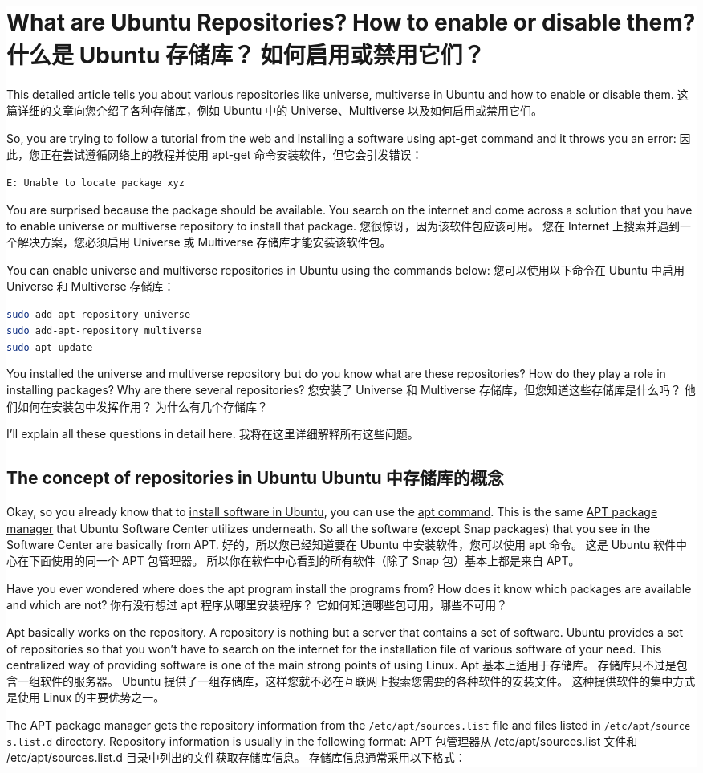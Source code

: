 # What are Ubuntu Repositories? How to enable or disable them?  什么是 Ubuntu 存储库？ 如何启用或禁用它们？

This detailed article tells you about various repositories like universe, multiverse in Ubuntu and how to enable or disable them.  这篇详细的文章向您介绍了各种存储库，例如 Ubuntu 中的 Universe、Multiverse 以及如何启用或禁用它们。

So, you are trying to follow a tutorial from the web and installing a software [using apt-get command](https://itsfoss.com/apt-get-linux-guide/) and it throws you an error:  因此，您正在尝试遵循网络上的教程并使用 apt-get 命令安装软件，但它会引发错误：

```bash
E: Unable to locate package xyz
```

You are surprised because the package should be available. You search on the internet and come across a solution that you have to enable universe or multiverse repository to install that package.  您很惊讶，因为该软件包应该可用。 您在 Internet 上搜索并遇到一个解决方案，您必须启用 Universe 或 Multiverse 存储库才能安装该软件包。

You can enable universe and multiverse repositories in Ubuntu using the commands below:  您可以使用以下命令在 Ubuntu 中启用 Universe 和 Multiverse 存储库：

```bash
sudo add-apt-repository universe
sudo add-apt-repository multiverse
sudo apt update
```

You installed the universe and multiverse repository but do you know what are these repositories? How do they play a role in installing packages? Why are there several repositories?  您安装了 Universe 和 Multiverse 存储库，但您知道这些存储库是什么吗？ 他们如何在安装包中发挥作用？ 为什么有几个存储库？

I’ll explain all these questions in detail here.  我将在这里详细解释所有这些问题。

## The concept of repositories in Ubuntu  Ubuntu 中存储库的概念

Okay, so you already know that to [install software in Ubuntu](https://itsfoss.com/remove-install-software-ubuntu/), you can use the [apt command](https://itsfoss.com/apt-command-guide/). This is the same [APT package manager](https://wiki.debian.org/Apt) that Ubuntu Software Center utilizes underneath. So all the software (except Snap packages) that you see in the Software Center are basically from APT.  好的，所以您已经知道要在 Ubuntu 中安装软件，您可以使用 apt 命令。 这是 Ubuntu 软件中心在下面使用的同一个 APT 包管理器。 所以你在软件中心看到的所有软件（除了 Snap 包）基本上都是来自 APT。

Have you ever wondered where does the apt program install the programs from? How does it know which packages are available and which are not?  你有没有想过 apt 程序从哪里安装程序？ 它如何知道哪些包可用，哪些不可用？

Apt basically works on the repository. A repository is nothing but a server that contains a set of software. Ubuntu provides a set of repositories so that you won’t have to search on the internet for the installation file of various software of your need. This centralized way of providing software is one of the main strong points of using Linux.  Apt 基本上适用于存储库。 存储库只不过是包含一组软件的服务器。 Ubuntu 提供了一组存储库，这样您就不必在互联网上搜索您需要的各种软件的安装文件。 这种提供软件的集中方式是使用 Linux 的主要优势之一。

The APT package manager gets the repository information from the `/etc/apt/sources.list` file and files listed in `/etc/apt/sources.list.d` directory. Repository information is usually in the following format:  APT 包管理器从 /etc/apt/sources.list 文件和 /etc/apt/sources.list.d 目录中列出的文件获取存储库信息。 存储库信息通常采用以下格式：
